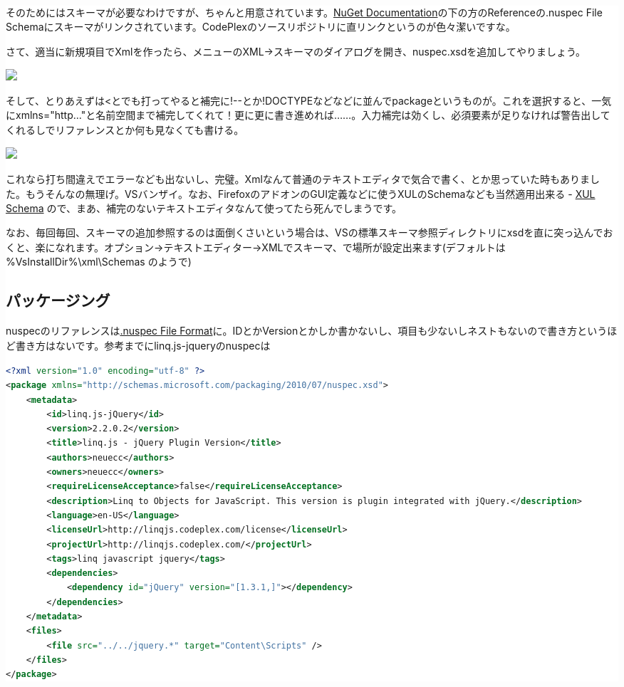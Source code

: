そのためにはスキーマが必要なわけですが、ちゃんと用意されています。[NuGet Documentation](http://nuget.codeplex.com/documentation)の下の方のReferenceの.nuspec File Schemaにスキーマがリンクされています。CodePlexのソースリポジトリに直リンクというのが色々潔いですな。

さて、適当に新規項目でXmlを作ったら、メニューのXML->スキーマのダイアログを開き、nuspec.xsdを追加してやりましょう。

<p class="noindent">
	<img src="http://neue.cc/wp-content/uploads/image/nuget_schema.jpg">
</p>

そして、とりあえずは&lt;とでも打ってやると補完に!--とか!DOCTYPEなどなどに並んでpackageというものが。これを選択すると、一気にxmlns="http..."と名前空間まで補完してくれて！更に更に書き進めれば……。入力補完は効くし、必須要素が足りなければ警告出してくれるしでリファレンスとか何も見なくても書ける。

<p class="noindent">
	<img src="http://neue.cc/wp-content/uploads/image/nuget_intellixml.jpg">
</p>

これなら打ち間違えでエラーなども出ないし、完璧。Xmlなんて普通のテキストエディタで気合で書く、とか思っていた時もありました。もうそんなの無理げ。VSバンザイ。なお、FirefoxのアドオンのGUI定義などに使うXULのSchemaなども当然適用出来る - [XUL Schema](http://xulschema.codeplex.com/) ので、まあ、補完のないテキストエディタなんて使ってたら死んでしまうです。

なお、毎回毎回、スキーマの追加参照するのは面倒くさいという場合は、VSの標準スキーマ参照ディレクトリにxsdを直に突っ込んでおくと、楽になれます。オプション->テキストエディター->XMLでスキーマ、で場所が設定出来ます(デフォルトは %VsInstallDir%\xml\Schemas のようで)

パッケージング
---
nuspecのリファレンスは[.nuspec File Format](http://nuget.codeplex.com/documentation?title=Nuspec%20Format)に。IDとかVersionとかしか書かないし、項目も少ないしネストもないので書き方というほど書き方はないです。参考までにlinq.js-jqueryのnuspecは

```xml
<?xml version="1.0" encoding="utf-8" ?>
<package xmlns="http://schemas.microsoft.com/packaging/2010/07/nuspec.xsd">
    <metadata>
        <id>linq.js-jQuery</id>
        <version>2.2.0.2</version>
        <title>linq.js - jQuery Plugin Version</title>
        <authors>neuecc</authors>
        <owners>neuecc</owners>
        <requireLicenseAcceptance>false</requireLicenseAcceptance>
        <description>Linq to Objects for JavaScript. This version is plugin integrated with jQuery.</description>
        <language>en-US</language>
        <licenseUrl>http://linqjs.codeplex.com/license</licenseUrl>
        <projectUrl>http://linqjs.codeplex.com/</projectUrl>
        <tags>linq javascript jquery</tags>
        <dependencies>
            <dependency id="jQuery" version="[1.3.1,]"></dependency>
        </dependencies>
    </metadata>
    <files>
        <file src="../../jquery.*" target="Content\Scripts" />
    </files>
</package>
```
